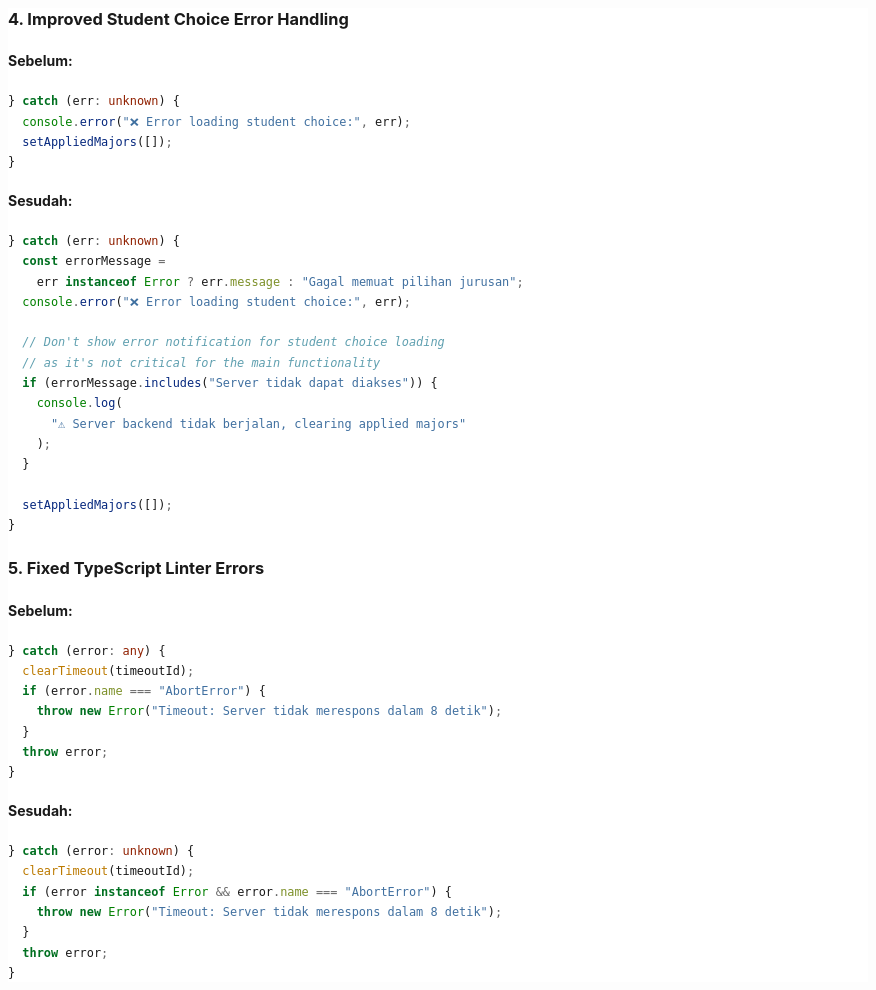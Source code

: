 ### 4. **Improved Student Choice Error Handling**

#### **Sebelum:**

```typescript
} catch (err: unknown) {
  console.error("❌ Error loading student choice:", err);
  setAppliedMajors([]);
}
```

#### **Sesudah:**

```typescript
} catch (err: unknown) {
  const errorMessage =
    err instanceof Error ? err.message : "Gagal memuat pilihan jurusan";
  console.error("❌ Error loading student choice:", err);

  // Don't show error notification for student choice loading
  // as it's not critical for the main functionality
  if (errorMessage.includes("Server tidak dapat diakses")) {
    console.log(
      "⚠️ Server backend tidak berjalan, clearing applied majors"
    );
  }

  setAppliedMajors([]);
}
```

### 5. **Fixed TypeScript Linter Errors**

#### **Sebelum:**

```typescript
} catch (error: any) {
  clearTimeout(timeoutId);
  if (error.name === "AbortError") {
    throw new Error("Timeout: Server tidak merespons dalam 8 detik");
  }
  throw error;
}
```

#### **Sesudah:**

```typescript
} catch (error: unknown) {
  clearTimeout(timeoutId);
  if (error instanceof Error && error.name === "AbortError") {
    throw new Error("Timeout: Server tidak merespons dalam 8 detik");
  }
  throw error;
}
```
